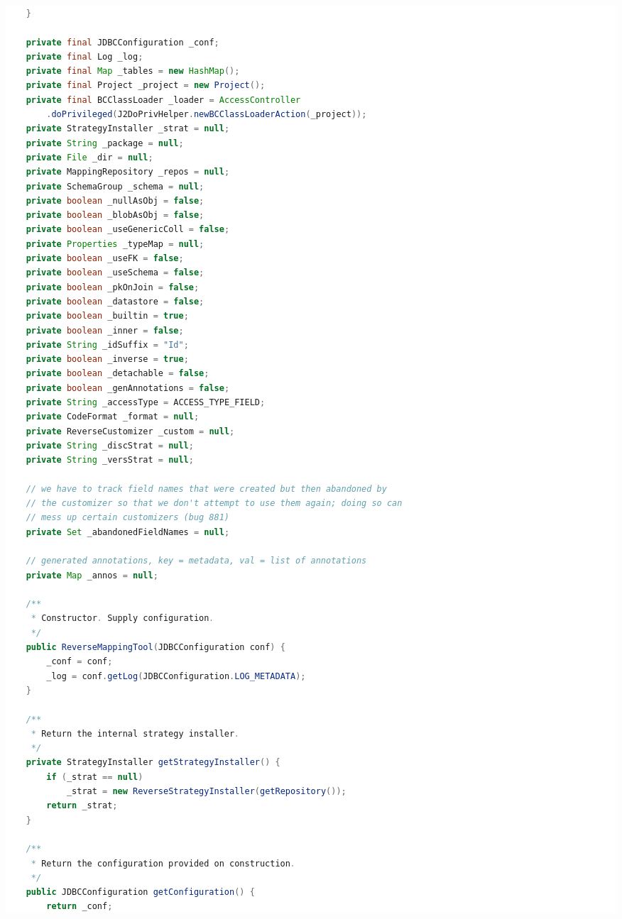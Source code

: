```java
    }

    private final JDBCConfiguration _conf;
    private final Log _log;
    private final Map _tables = new HashMap();
    private final Project _project = new Project();
    private final BCClassLoader _loader = AccessController
        .doPrivileged(J2DoPrivHelper.newBCClassLoaderAction(_project));
    private StrategyInstaller _strat = null;
    private String _package = null;
    private File _dir = null;
    private MappingRepository _repos = null;
    private SchemaGroup _schema = null;
    private boolean _nullAsObj = false;
    private boolean _blobAsObj = false;
    private boolean _useGenericColl = false;
    private Properties _typeMap = null;
    private boolean _useFK = false;
    private boolean _useSchema = false;
    private boolean _pkOnJoin = false;
    private boolean _datastore = false;
    private boolean _builtin = true;
    private boolean _inner = false;
    private String _idSuffix = "Id";
    private boolean _inverse = true;
    private boolean _detachable = false;
    private boolean _genAnnotations = false;
    private String _accessType = ACCESS_TYPE_FIELD;
    private CodeFormat _format = null;
    private ReverseCustomizer _custom = null;
    private String _discStrat = null;
    private String _versStrat = null;

    // we have to track field names that were created but then abandoned by
    // the customizer so that we don't attempt to use them again; doing so can
    // mess up certain customizers (bug 881)
    private Set _abandonedFieldNames = null;

    // generated annotations, key = metadata, val = list of annotations
    private Map _annos = null;

    /**
     * Constructor. Supply configuration.
     */
    public ReverseMappingTool(JDBCConfiguration conf) {
        _conf = conf;
        _log = conf.getLog(JDBCConfiguration.LOG_METADATA);
    }

    /**
     * Return the internal strategy installer.
     */
    private StrategyInstaller getStrategyInstaller() {
        if (_strat == null)
            _strat = new ReverseStrategyInstaller(getRepository());
        return _strat;
    }

    /**
     * Return the configuration provided on construction.
     */
    public JDBCConfiguration getConfiguration() {
        return _conf;
```